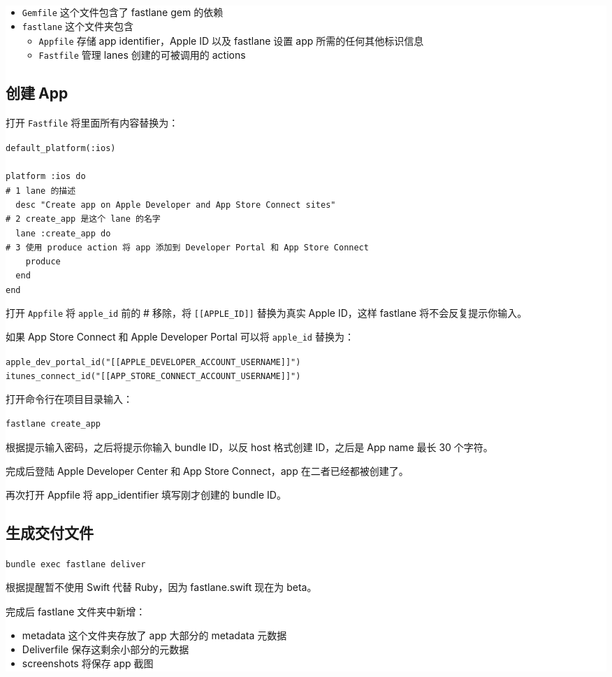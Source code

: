 - `Gemfile` 这个文件包含了 fastlane gem 的依赖
- `fastlane` 这个文件夹包含
  - `Appfile` 存储 app identifier，Apple ID 以及 fastlane 设置 app 所需的任何其他标识信息
  - `Fastfile` 管理 lanes 创建的可被调用的 actions

## 创建 App

打开 `Fastfile` 将里面所有内容替换为：

```
default_platform(:ios)

platform :ios do
# 1 lane 的描述
  desc "Create app on Apple Developer and App Store Connect sites"
# 2 create_app 是这个 lane 的名字
  lane :create_app do
# 3 使用 produce action 将 app 添加到 Developer Portal 和 App Store Connect
​    produce
  end
end
```

打开 `Appfile` 将 `apple_id` 前的 # 移除，将 `[[APPLE_ID]]` 替换为真实 Apple ID，这样 fastlane 将不会反复提示你输入。

如果 App Store Connect 和 Apple Developer Portal 可以将 `apple_id` 替换为：

```
apple_dev_portal_id("[[APPLE_DEVELOPER_ACCOUNT_USERNAME]]")
itunes_connect_id("[[APP_STORE_CONNECT_ACCOUNT_USERNAME]]")
```

打开命令行在项目目录输入：

```
fastlane create_app
```

根据提示输入密码，之后将提示你输入 bundle ID，以反 host 格式创建 ID，之后是 App name 最长 30 个字符。

完成后登陆 Apple Developer Center 和 App Store Connect，app 在二者已经都被创建了。

再次打开 Appfile 将 app_identifier 填写刚才创建的 bundle ID。

## 生成交付文件

```
bundle exec fastlane deliver
```

根据提醒暂不使用 Swift 代替 Ruby，因为 fastlane.swift 现在为 beta。

完成后 fastlane 文件夹中新增：

- metadata 这个文件夹存放了 app 大部分的 metadata 元数据
- Deliverfile 保存这剩余小部分的元数据
- screenshots 将保存 app 截图
